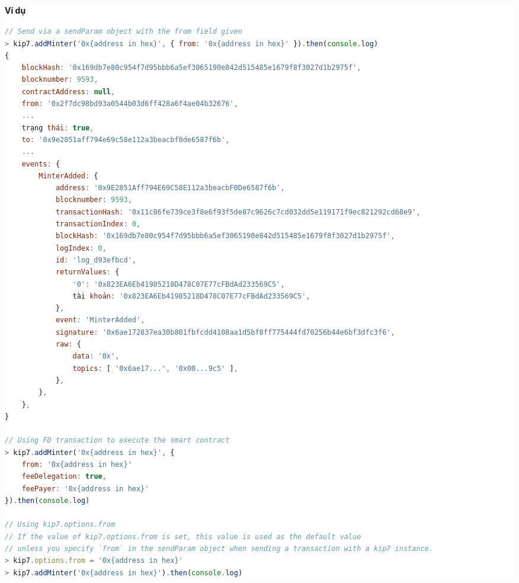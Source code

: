 **Ví dụ**

```javascript
// Send via a sendParam object with the from field given 
> kip7.addMinter('0x{address in hex}', { from: '0x{address in hex}' }).then(console.log)
{
    blockHash: '0x169db7e80c954f7d95bbb6a5ef3065190e842d515485e1679f8f3027d1b2975f',
    blocknumber: 9593,
    contractAddress: null,
    from: '0x2f7dc98bd93a0544b03d6ff428a6f4ae04b32676',
    ...
    trạng thái: true,
    to: '0x9e2851aff794e69c58e112a3beacbf0de6587f6b',
    ...
    events: {
        MinterAdded: {
            address: '0x9E2851Aff794E69C58E112a3beacbF0De6587f6b',
            blocknumber: 9593,
            transactionHash: '0x11c86fe739ce3f8e6f93f5de87c9626c7cd032dd5e119171f9ec821292cd68e9',
            transactionIndex: 0,
            blockHash: '0x169db7e80c954f7d95bbb6a5ef3065190e842d515485e1679f8f3027d1b2975f',
            logIndex: 0,
            id: 'log_d93efbcd',
            returnValues: {
                '0': '0x823EA6Eb41985218D478C07E77cFBdAd233569C5',
                tài khoản: '0x823EA6Eb41985218D478C07E77cFBdAd233569C5',
            },
            event: 'MinterAdded',
            signature: '0x6ae172837ea30b801fbfcdd4108aa1d5bf8ff775444fd70256b44e6bf3dfc3f6',
            raw: {
                data: '0x',
                topics: [ '0x6ae17...', '0x00...9c5' ],
            },
        },
    },
}

// Using FD transaction to execute the smart contract
> kip7.addMinter('0x{address in hex}', {
    from: '0x{address in hex}'
    feeDelegation: true,
    feePayer: '0x{address in hex}'
}).then(console.log)

// Using kip7.options.from
// If the value of kip7.options.from is set, this value is used as the default value 
// unless you specify `from` in the sendParam object when sending a transaction with a kip7 instance.
> kip7.options.from = '0x{address in hex}'
> kip7.addMinter('0x{address in hex}').then(console.log)
```


[getTransactionReceipt]: ../caver.rpc/klay.md#caver-rpc-klay-gettransactionreceipt